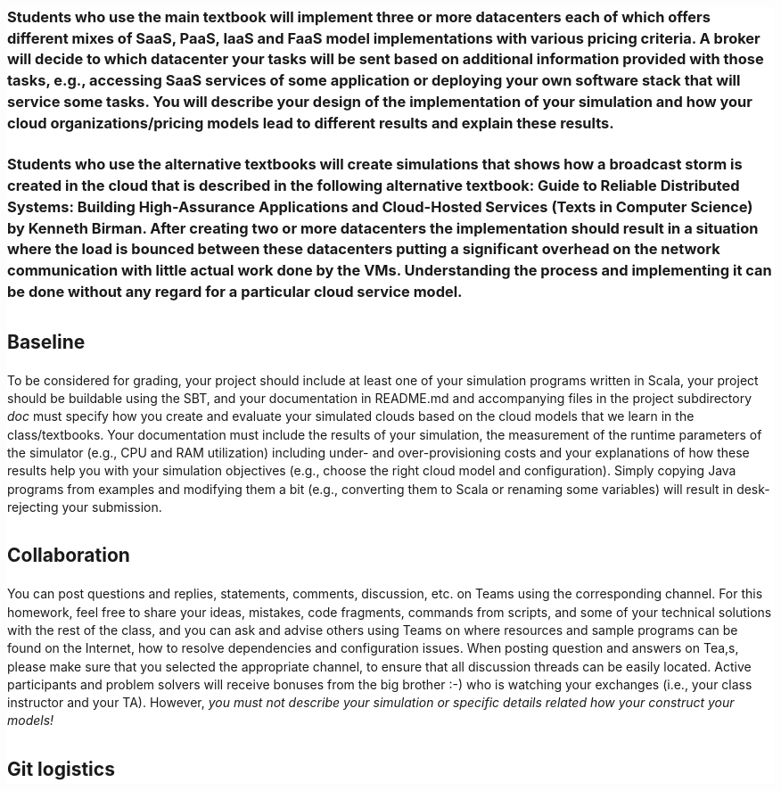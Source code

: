### Students who use the main textbook will implement three or more datacenters each of which offers different mixes of SaaS, PaaS, IaaS and FaaS model implementations with various pricing criteria. A broker will decide to which datacenter your tasks will be sent based on additional information provided with those tasks, e.g., accessing SaaS services of some application or deploying your own software stack that will service some tasks. You will describe your design of the implementation of your simulation and how your cloud organizations/pricing models lead to different results and explain these results.

### Students who use the alternative textbooks will create simulations that shows how a broadcast storm is created in the cloud that is described in the following alternative textbook: Guide to Reliable Distributed Systems: Building High-Assurance Applications and Cloud-Hosted Services (Texts in Computer Science) by Kenneth Birman. After creating two or more datacenters the implementation should result in a situation where the load is bounced between these datacenters putting a significant overhead on the network communication with little actual work done by the VMs. Understanding the process and implementing it can be done without any regard for a particular cloud service model.

## Baseline
To be considered for grading, your project should include at least one of your simulation programs written in Scala, your project should be buildable using the SBT, and your documentation in README.md and accompanying files in the project subdirectory *doc* must specify how you create and evaluate your simulated clouds based on the cloud models that we learn in the class/textbooks. Your documentation must include the results of your simulation, the measurement of the runtime parameters of the simulator (e.g., CPU and RAM utilization) including under- and over-provisioning costs and your explanations of how these results help you with your simulation objectives (e.g., choose the right cloud model and configuration). Simply copying Java programs from examples and modifying them a bit (e.g., converting them to Scala or renaming some variables) will result in desk-rejecting your submission.

## Collaboration
You can post questions and replies, statements, comments, discussion, etc. on Teams using the corresponding channel. For this homework, feel free to share your ideas, mistakes, code fragments, commands from scripts, and some of your technical solutions with the rest of the class, and you can ask and advise others using Teams on where resources and sample programs can be found on the Internet, how to resolve dependencies and configuration issues. When posting question and answers on Tea,s, please make sure that you selected the appropriate channel, to ensure that all discussion threads can be easily located. Active participants and problem solvers will receive bonuses from the big brother :-) who is watching your exchanges (i.e., your class instructor and your TA). However, *you must not describe your simulation or specific details related how your construct your models!*

## Git logistics